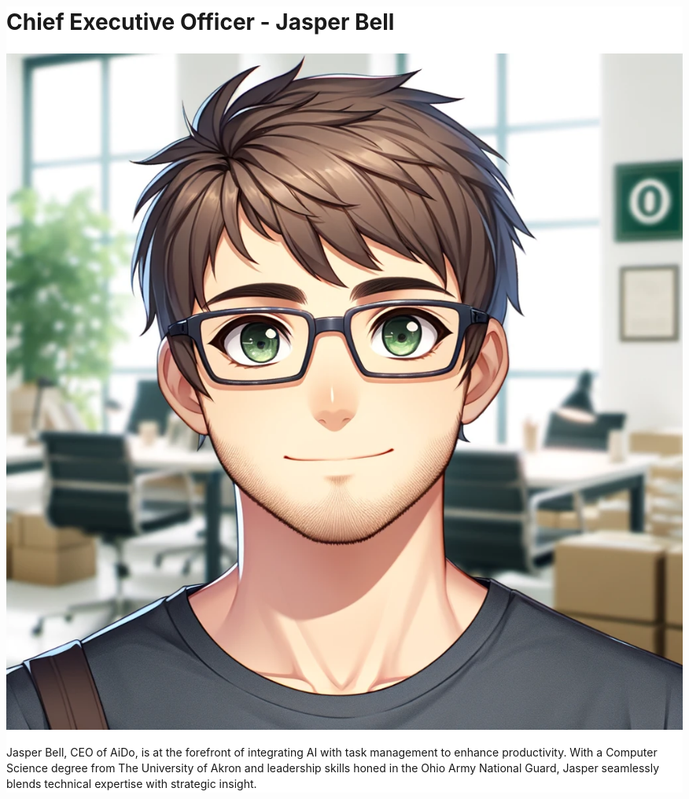 # Chief Executive Officer - Jasper Bell

![Jasper Bell](<Jasper Bell.png>)

Jasper Bell, CEO of AiDo, is at the forefront of integrating AI with task management to enhance productivity. With a Computer Science degree from The University of Akron and leadership skills honed in the Ohio Army National Guard, Jasper seamlessly blends technical expertise with strategic insight.
